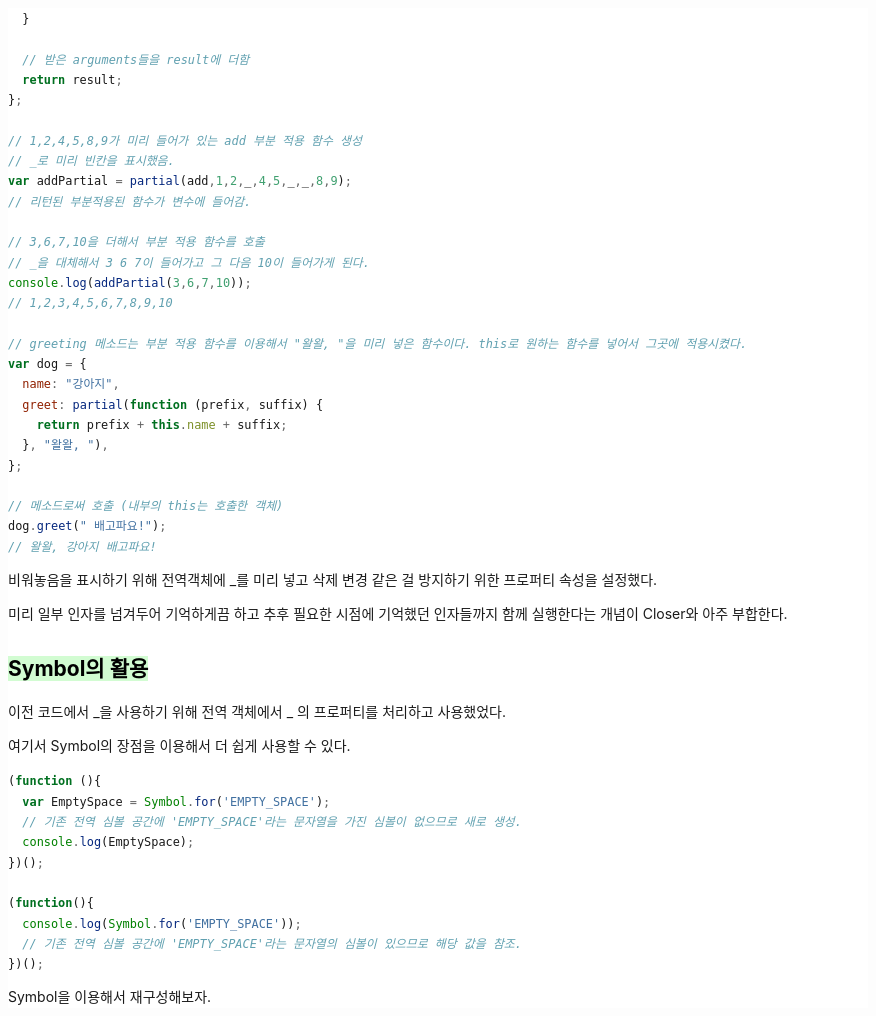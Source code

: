 ```js
  }
  
  // 받은 arguments들을 result에 더함
  return result;
};

// 1,2,4,5,8,9가 미리 들어가 있는 add 부분 적용 함수 생성
// _로 미리 빈칸을 표시했음.
var addPartial = partial(add,1,2,_,4,5,_,_,8,9);
// 리턴된 부분적용된 함수가 변수에 들어감.

// 3,6,7,10을 더해서 부분 적용 함수를 호출
// _을 대체해서 3 6 7이 들어가고 그 다음 10이 들어가게 된다.
console.log(addPartial(3,6,7,10));
// 1,2,3,4,5,6,7,8,9,10

// greeting 메소드는 부분 적용 함수를 이용해서 "왈왈, "을 미리 넣은 함수이다. this로 원하는 함수를 넣어서 그곳에 적용시켰다.
var dog = {
  name: "강아지",
  greet: partial(function (prefix, suffix) {
    return prefix + this.name + suffix;
  }, "왈왈, "),
};

// 메소드로써 호출 (내부의 this는 호출한 객체)
dog.greet(" 배고파요!");
// 왈왈, 강아지 배고파요!
```

비워놓음을 표시하기 위해 전역객체에 \_를 미리 넣고 삭제 변경 같은 걸 방지하기 위한 프로퍼티 속성을 설정했다.

미리 일부 인자를 넘겨두어 기억하게끔 하고 추후 필요한 시점에 기억했던 인자들까지 함께 실행한다는 개념이 Closer와 아주 부합한다.

## <mark style="background: #BBFABBA6;">Symbol의 활용</mark>

이전 코드에서 \_을 사용하기 위해 전역 객체에서 \_ 의 프로퍼티를 처리하고 사용했었다.

여기서 Symbol의 장점을 이용해서 더 쉽게 사용할 수 있다.

```js
(function (){
  var EmptySpace = Symbol.for('EMPTY_SPACE');
  // 기존 전역 심볼 공간에 'EMPTY_SPACE'라는 문자열을 가진 심볼이 없으므로 새로 생성.
  console.log(EmptySpace);
})();
  
(function(){
  console.log(Symbol.for('EMPTY_SPACE'));
  // 기존 전역 심볼 공간에 'EMPTY_SPACE'라는 문자열의 심볼이 있으므로 해당 값을 참조.
})();
```

Symbol을 이용해서 재구성해보자.

